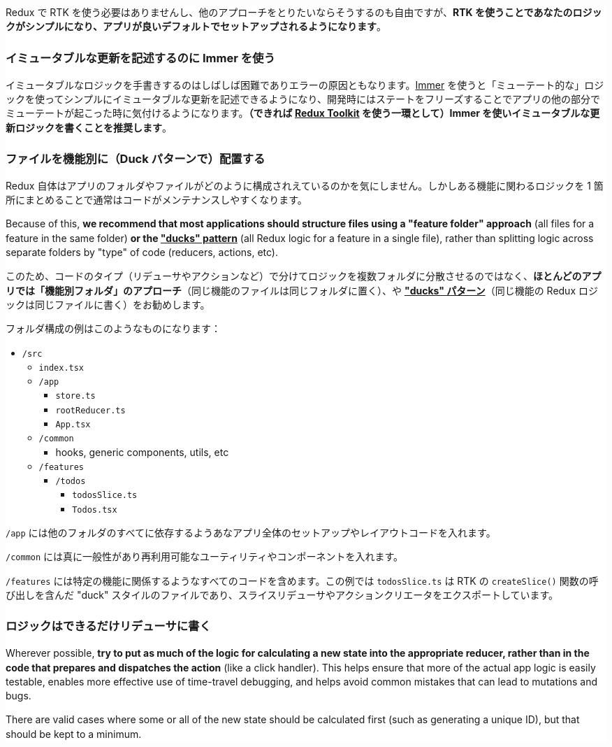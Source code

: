 Redux で RTK を使う必要はありませんし、他のアプローチをとりたいならそうするのも自由ですが、**RTK を使うことであなたのロジックがシンプルになり、アプリが良いデフォルトでセットアップされるようになります**。

### イミュータブルな更新を記述するのに Immer を使う

イミュータブルなロジックを手書きするのはしばしば困難でありエラーの原因ともなります。[Immer](https://immerjs.github.io/immer/docs/introduction) を使うと「ミューテート的な」ロジックを使ってシンプルにイミュータブルな更新を記述できるようになり、開発時にはステートをフリーズすることでアプリの他の部分でミューテートが起こった時に気付けるようになります。**（できれば [Redux Toolkit](../redux-toolkit/overview.md) を使う一環として）Immer を使いイミュータブルな更新ロジックを書くことを推奨します**。

### ファイルを機能別に（Duck パターンで）配置する

Redux 自体はアプリのフォルダやファイルがどのように構成されえているのかを気にしません。しかしある機能に関わるロジックを 1 箇所にまとめることで通常はコードがメンテナンスしやすくなります。

Because of this, **we recommend that most applications should structure files using a "feature folder" approach** (all files for a feature in the same folder) **or the ["ducks" pattern](https://github.com/erikras/ducks-modular-redux)** (all Redux logic for a feature in a single file), rather than splitting logic across separate folders by "type" of code (reducers, actions, etc).

このため、コードのタイプ（リデューサやアクションなど）で分けてロジックを複数フォルダに分散させるのではなく、**ほとんどのアプリでは「機能別フォルダ」のアプローチ**（同じ機能のファイルは同じフォルダに置く）、や [**"ducks" パターン**](https://github.com/erikras/ducks-modular-redux)（同じ機能の Redux ロジックは同じファイルに書く）をお勧めします。

<DetailedExplanation>
フォルダ構成の例はこのようなものになります：

- `/src`
  - `index.tsx`
  - `/app`
    - `store.ts`
    - `rootReducer.ts`
    - `App.tsx`
  - `/common`
    - hooks, generic components, utils, etc
  - `/features`
    - `/todos`
      - `todosSlice.ts`
      - `Todos.tsx`

`/app` には他のフォルダのすべてに依存するようあなアプリ全体のセットアップやレイアウトコードを入れます。

`/common` には真に一般性があり再利用可能なユーティリティやコンポーネントを入れます。

`/features` には特定の機能に関係するようなすべてのコードを含めます。この例では `todosSlice.ts` は RTK の `createSlice()` 関数の呼び出しを含んだ "duck" スタイルのファイルであり、スライスリデューサやアクションクリエータをエクスポートしています。
</DetailedExplanation>

### ロジックはできるだけリデューサに書く

Wherever possible, **try to put as much of the logic for calculating a new state into the appropriate reducer, rather than in the code that prepares and dispatches the action** (like a click handler). This helps ensure that more of the actual app logic is easily testable, enables more effective use of time-travel debugging, and helps avoid common mistakes that can lead to mutations and bugs.

There are valid cases where some or all of the new state should be calculated first (such as generating a unique ID), but that should be kept to a minimum.
